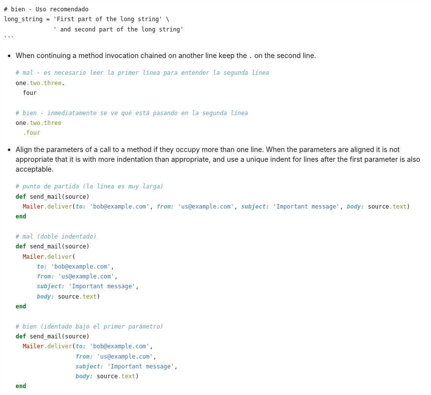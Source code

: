     # bien - Uso recomendado
    long_string = 'First part of the long string' \
                  ' and second part of the long string'
    ```

* When continuing a method invocation chained on another line keep the `.` on the second line.

    ```ruby
    # mal - es necesario leer la primer línea para entender la segunda línea
    one.two.three.
      four

    # bien - inmediatamente se ve qué está pasando en la segunda línea
    one.two.three
      .four
    ```

* Align the parameters of a call to a method if they occupy more than one line. When the parameters are aligned it is not appropriate that it is with more indentation than appropriate, and use a unique indent for lines after the first parameter is also acceptable.

    ```ruby
    # punto de partida (la línea es muy larga)
    def send_mail(source)
      Mailer.deliver(to: 'bob@example.com', from: 'us@example.com', subject: 'Important message', body: source.text)
    end

    # mal (doble indentado)
    def send_mail(source)
      Mailer.deliver(
          to: 'bob@example.com',
          from: 'us@example.com',
          subject: 'Important message',
          body: source.text)
    end

    # bien (identado bajo el primer parámetro)
    def send_mail(source)
      Mailer.deliver(to: 'bob@example.com',
                     from: 'us@example.com',
                     subject: 'Important message',
                     body: source.text)
    end
